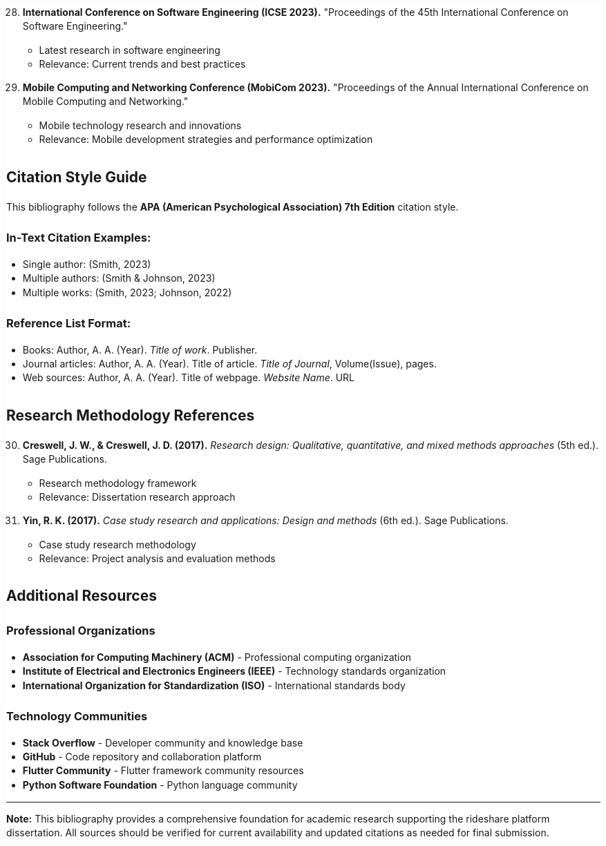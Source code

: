 28. **International Conference on Software Engineering (ICSE 2023).** "Proceedings of the 45th International Conference on Software Engineering."
    - Latest research in software engineering
    - Relevance: Current trends and best practices

29. **Mobile Computing and Networking Conference (MobiCom 2023).** "Proceedings of the Annual International Conference on Mobile Computing and Networking."
    - Mobile technology research and innovations
    - Relevance: Mobile development strategies and performance optimization

## Citation Style Guide

This bibliography follows the **APA (American Psychological Association) 7th Edition** citation style.

### In-Text Citation Examples:
- Single author: (Smith, 2023)
- Multiple authors: (Smith & Johnson, 2023)
- Multiple works: (Smith, 2023; Johnson, 2022)

### Reference List Format:
- Books: Author, A. A. (Year). *Title of work*. Publisher.
- Journal articles: Author, A. A. (Year). Title of article. *Title of Journal*, Volume(Issue), pages.
- Web sources: Author, A. A. (Year). Title of webpage. *Website Name*. URL

## Research Methodology References

30. **Creswell, J. W., & Creswell, J. D. (2017).** *Research design: Qualitative, quantitative, and mixed methods approaches* (5th ed.). Sage Publications.
    - Research methodology framework
    - Relevance: Dissertation research approach

31. **Yin, R. K. (2017).** *Case study research and applications: Design and methods* (6th ed.). Sage Publications.
    - Case study research methodology
    - Relevance: Project analysis and evaluation methods

## Additional Resources

### Professional Organizations
- **Association for Computing Machinery (ACM)** - Professional computing organization
- **Institute of Electrical and Electronics Engineers (IEEE)** - Technology standards organization
- **International Organization for Standardization (ISO)** - International standards body

### Technology Communities
- **Stack Overflow** - Developer community and knowledge base
- **GitHub** - Code repository and collaboration platform
- **Flutter Community** - Flutter framework community resources
- **Python Software Foundation** - Python language community

---

**Note:** This bibliography provides a comprehensive foundation for academic research supporting the rideshare platform dissertation. All sources should be verified for current availability and updated citations as needed for final submission.